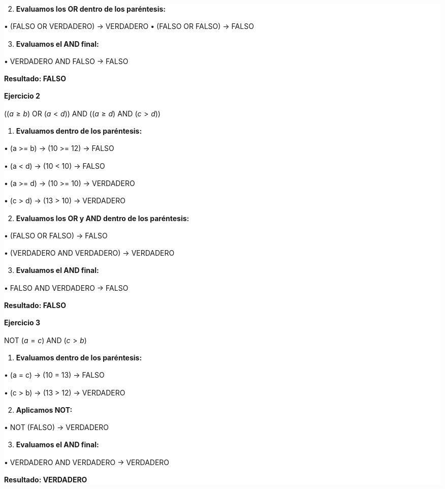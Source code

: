 2. **Evaluamos los OR dentro de los paréntesis:**

• (FALSO OR VERDADERO) → VERDADERO
• (FALSO OR FALSO) → FALSO

3. **Evaluamos el AND final:**

• VERDADERO AND FALSO → FALSO

**Resultado: FALSO**


**Ejercicio 2**
  
$((a \geq b) \text{ OR } (a < d)) \text{ AND } ((a \geq d) \text{ AND } (c > d))$

1. **Evaluamos dentro de los paréntesis:**

• (a >= b) → (10 >= 12) → FALSO

• (a < d) → (10 < 10) → FALSO

• (a >= d) → (10 >= 10) → VERDADERO

• (c > d) → (13 > 10) → VERDADERO

2. **Evaluamos los OR y AND dentro de los paréntesis:**

• (FALSO OR FALSO) → FALSO

• (VERDADERO AND VERDADERO) → VERDADERO

3. **Evaluamos el AND final:**

• FALSO AND VERDADERO → FALSO

**Resultado: FALSO**



**Ejercicio 3**

$\text{NOT }(a = c) \text{ AND } (c > b)$


1. **Evaluamos dentro de los paréntesis:**

• (a = c) → (10 = 13) → FALSO

• (c > b) → (13 > 12) → VERDADERO

2. **Aplicamos NOT:**

• NOT (FALSO) → VERDADERO

3. **Evaluamos el AND final:**

• VERDADERO AND VERDADERO → VERDADERO

**Resultado: VERDADERO**
